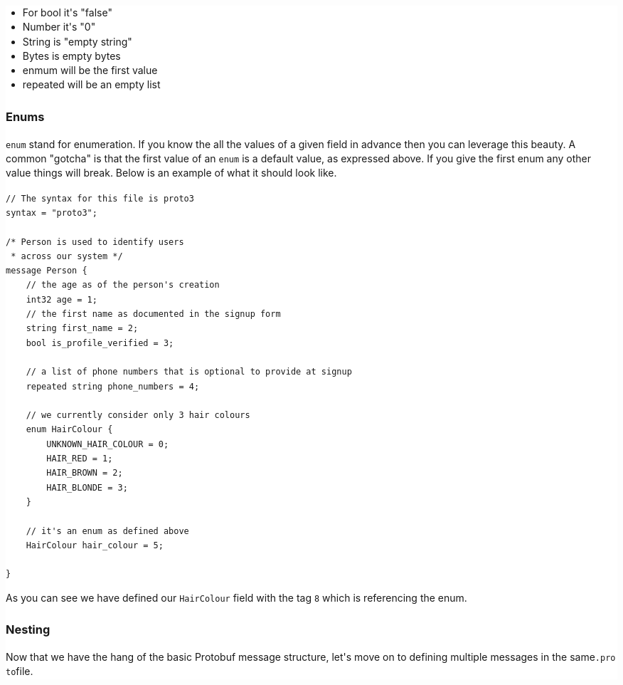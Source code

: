 * For bool it's "false"
* Number it's "0"
* String is "empty string"
* Bytes is empty bytes
* enmum will be the first value
* repeated will be an empty list 


### Enums

`enum` stand for enumeration. If you know the all the values of a given field in advance then you can leverage this beauty. A common "gotcha" is that the first value of an `enum` is a default value, as expressed above. If you give the first enum any other value things will break. Below is an example of what it should look like.

```
// The syntax for this file is proto3
syntax = "proto3";

/* Person is used to identify users
 * across our system */
message Person {
    // the age as of the person's creation
    int32 age = 1;
    // the first name as documented in the signup form
    string first_name = 2;
    bool is_profile_verified = 3;

    // a list of phone numbers that is optional to provide at signup
    repeated string phone_numbers = 4;

    // we currently consider only 3 hair colours
    enum HairColour {
        UNKNOWN_HAIR_COLOUR = 0;
        HAIR_RED = 1;
        HAIR_BROWN = 2;
        HAIR_BLONDE = 3;
    }

    // it's an enum as defined above
    HairColour hair_colour = 5;

}
```


 As you can see we have defined our `HairColour` field with the tag `8` which is referencing the enum. 
 

### Nesting

Now that we have the hang of the basic Protobuf message structure, let's move on to defining multiple messages in the same`.proto`file. 
